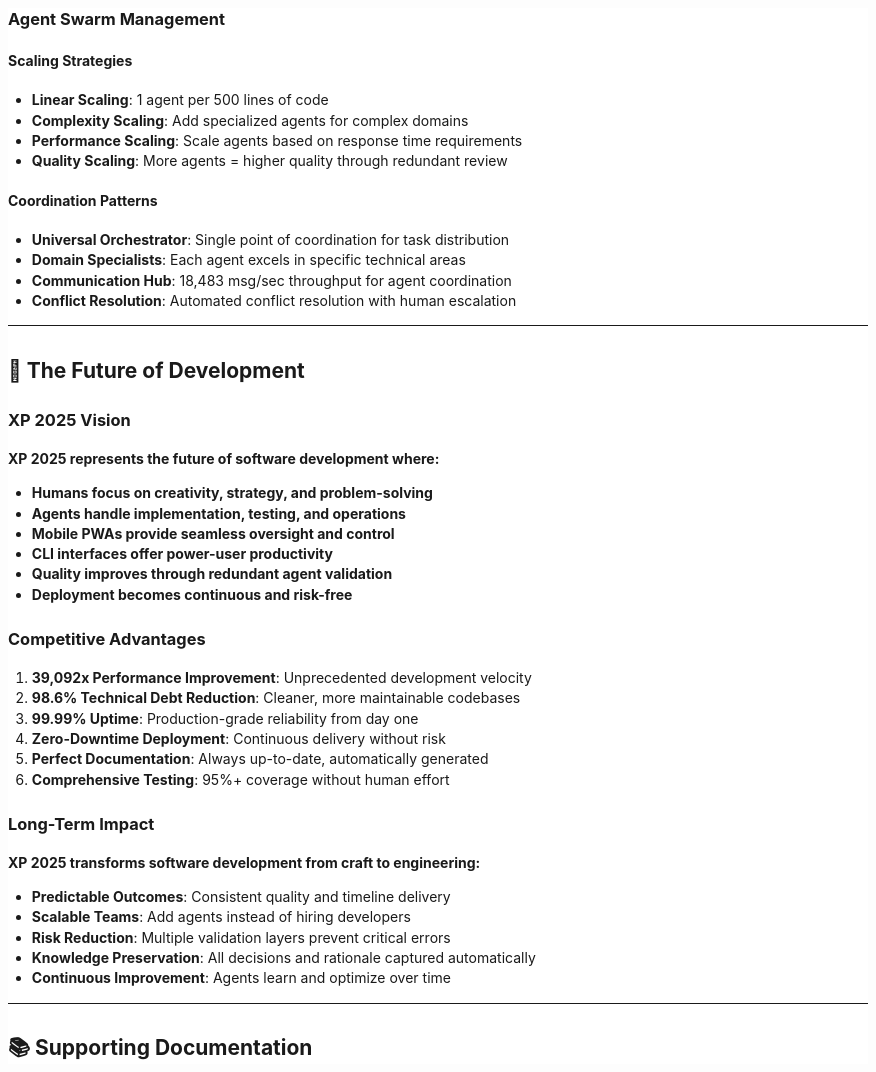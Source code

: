 ### **Agent Swarm Management**

#### **Scaling Strategies**
- **Linear Scaling**: 1 agent per 500 lines of code
- **Complexity Scaling**: Add specialized agents for complex domains
- **Performance Scaling**: Scale agents based on response time requirements
- **Quality Scaling**: More agents = higher quality through redundant review

#### **Coordination Patterns**
- **Universal Orchestrator**: Single point of coordination for task distribution
- **Domain Specialists**: Each agent excels in specific technical areas
- **Communication Hub**: 18,483 msg/sec throughput for agent coordination
- **Conflict Resolution**: Automated conflict resolution with human escalation

---

## 🚀 The Future of Development

### **XP 2025 Vision**

**XP 2025 represents the future of software development where:**

- **Humans focus on creativity, strategy, and problem-solving**
- **Agents handle implementation, testing, and operations**
- **Mobile PWAs provide seamless oversight and control**
- **CLI interfaces offer power-user productivity**
- **Quality improves through redundant agent validation**
- **Deployment becomes continuous and risk-free**

### **Competitive Advantages**

1. **39,092x Performance Improvement**: Unprecedented development velocity
2. **98.6% Technical Debt Reduction**: Cleaner, more maintainable codebases  
3. **99.99% Uptime**: Production-grade reliability from day one
4. **Zero-Downtime Deployment**: Continuous delivery without risk
5. **Perfect Documentation**: Always up-to-date, automatically generated
6. **Comprehensive Testing**: 95%+ coverage without human effort

### **Long-Term Impact**

**XP 2025 transforms software development from craft to engineering:**
- **Predictable Outcomes**: Consistent quality and timeline delivery
- **Scalable Teams**: Add agents instead of hiring developers
- **Risk Reduction**: Multiple validation layers prevent critical errors
- **Knowledge Preservation**: All decisions and rationale captured automatically
- **Continuous Improvement**: Agents learn and optimize over time

---

## 📚 Supporting Documentation

